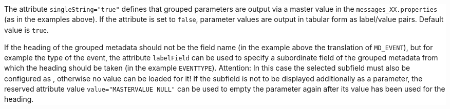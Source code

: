 The attribute `singleString="true"` defines that grouped parameters are output via a master value in the `messages_XX.properties` (as in the examples above). If the attribute is set to `false`, parameter values are output in tabular form as label/value pairs. Default value is `true`.&#x20;

If the heading of the grouped metadata should not be the field name (in the example above the translation of `MD_EVENT`), but for example the type of the event, the attribute `labelField` can be used to specify a subordinate field of the grouped metadata from which the heading should be taken (in the example `EVENTTYPE`). Attention: In this case the selected subfield must also be configured as , otherwise no value can be loaded for it! If the subfield is not to be displayed additionally as a parameter, the reserved attribute value `value="MASTERVALUE NULL"` can be used to empty the parameter again after its value has been used for the heading.
